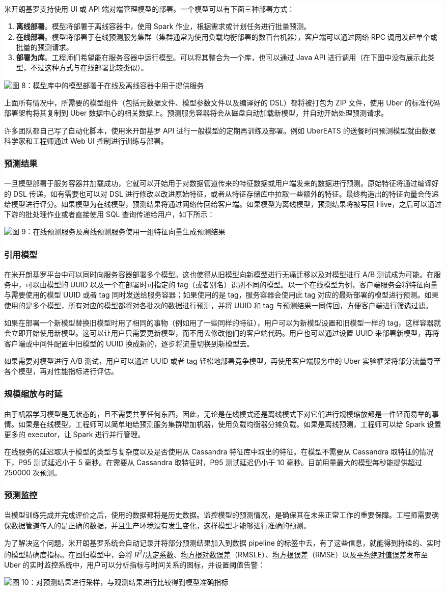 米开朗基罗支持使用 UI 或 API 端对端管理模型的部署。一个模型可以有下面三种部署方式：

1.  **离线部署**。模型将部署于离线容器中，使用 Spark 作业，根据需求或计划任务进行批量预测。
2.  **在线部署**。模型将部署于在线预测服务集群（集群通常为使用负载均衡部署的数百台机器），客户端可以通过网络 RPC 调用发起单个或批量的预测请求。
3.  **部署为库**。工程师们希望能在服务容器中运行模型。可以将其整合为一个库，也可以通过 Java API 进行调用（在下图中没有展示此类型，不过这种方式与在线部署比较类似）。

![图 8：模型库中的模型部署于在线及离线容器中用于提供服务](https://1fykyq3mdn5r21tpna3wkdyi-wpengine.netdna-ssl.com/wp-content/uploads/2017/09/image6-768x433.png)



上面所有情况中，所需要的模型组件（包括元数据文件、模型参数文件以及编译好的 DSL）都将被打包为 ZIP 文件，使用 Uber 的标准代码部署架构将其复制到 Uber 数据中心的相关数据上。预测服务容器将会从磁盘自动加载新模型，并自动开始处理预测请求。

许多团队都自己写了自动化脚本，使用米开朗基罗 API 进行一般模型的定期再训练及部署。例如 UberEATS 的送餐时间预测模型就由数据科学家和工程师通过 Web UI 控制进行训练与部署。

### 预测结果

一旦模型部署于服务容器并加载成功，它就可以开始用于对数据管道传来的特征数据或用户端发来的数据进行预测。原始特征将通过编译好的 DSL 传递，如有需要也可以对 DSL 进行修改以改进原始特征，或者从特征存储库中拉取一些额外的特征。最终构造出的特征向量会传递给模型进行评分。如果模型为在线模型，预测结果将通过网络传回给客户端。如果模型为离线模型，预测结果将被写回 Hive，之后可以通过下游的批处理作业或者直接使用 SQL 查询传递给用户，如下所示：

![图 9：在线预测服务及离线预测服务使用一组特征向量生成预测结果](https://1fykyq3mdn5r21tpna3wkdyi-wpengine.netdna-ssl.com/wp-content/uploads/2017/09/image3-768x435.png)



### 引用模型

在米开朗基罗平台中可以同时向服务容器部署多个模型。这也使得从旧模型向新模型进行无痛迁移以及对模型进行 A/B 测试成为可能。在服务中，可以由模型的 UUID 以及一个在部署时可指定的 tag（或者别名）识别不同的模型。以一个在线模型为例，客户端服务会将特征向量与需要使用的模型 UUID 或者 tag 同时发送给服务容器；如果使用的是 tag，服务容器会使用此 tag 对应的最新部署的模型进行预测。如果使用的是多个模型，所有对应的模型都将对各批次的数据进行预测，并将 UUID 和 tag 与预测结果一同传回，方便客户端进行筛选过滤。

如果在部署一个新模型替换旧模型时用了相同的事物（例如用了一些同样的特征），用户可以为新模型设置和旧模型一样的 tag，这样容器就会立即开始使用新模型。这可以让用户只需要更新模型，而不用去修改他们的客户端代码。用户也可以通过设置 UUID 来部署新模型，再将客户端或中间件配置中旧模型的 UUID 换成新的，逐步将流量切换到新模型去。

如果需要对模型进行 A/B 测试，用户可以通过 UUID 或者 tag 轻松地部署竞争模型，再使用客户端服务中的 Uber 实验框架将部分流量导至各个模型，再对性能指标进行评估。

### 规模缩放与时延

由于机器学习模型是无状态的，且不需要共享任何东西，因此，无论是在线模式还是离线模式下对它们进行规模缩放都是一件轻而易举的事情。如果是在线模型，工程师可以简单地给预测服务集群增加机器，使用负载均衡器分摊负载。如果是离线预测，工程师可以给 Spark 设置更多的 executor，让 Spark 进行并行管理。

在线服务的延迟取决于模型的类型与复杂度以及是否使用从 Cassandra 特征库中取出的特征。在模型不需要从 Cassandra 取特征的情况下，P95 测试延迟小于 5 毫秒。在需要从 Cassandra 取特征时，P95 测试延迟仍小于 10 毫秒。目前用量最大的模型每秒能提供超过 250000 次预测。

### 预测监控

当模型训练完成并完成评价之后，使用的数据都将是历史数据。监控模型的预测情况，是确保其在未来正常工作的重要保障。工程师需要确保数据管道传入的是正确的数据，并且生产环境没有发生变化，这样模型才能够进行准确的预测。

为了解决这个问题，米开朗基罗系统会自动记录并将部分预测结果加入到数据 pipeline 的标签中去，有了这些信息，就能得到持续的、实时的模型精确度指标。在回归模型中，会将 $R^2$/[决定系数](https://en.wikipedia.org/wiki/Coefficient_of_determination)、[均方根对数误差](https://www.kaggle.com/wiki/RootMeanSquaredLogarithmicError)（RMSLE）、[均方根误差](https://en.wikipedia.org/wiki/Root-mean-square_deviation)（RMSE）以及[平均绝对值误差](https://en.wikipedia.org/wiki/Mean_absolute_error)发布至 Uber 的实时监控系统中，用户可以分析指标与时间关系的图标，并设置阈值告警：

![图 10：对预测结果进行采样，与观测结果进行比较得到模型准确指标](https://1fykyq3mdn5r21tpna3wkdyi-wpengine.netdna-ssl.com/wp-content/uploads/2017/09/image8-768x433.png)
